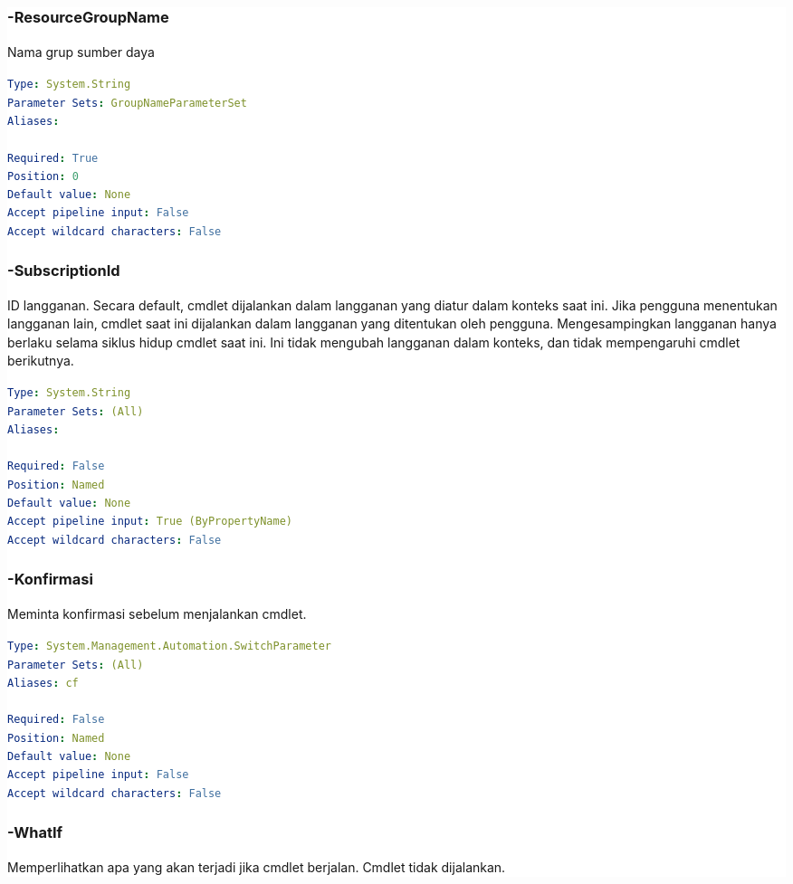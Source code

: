 ### -ResourceGroupName
Nama grup sumber daya

```yaml
Type: System.String
Parameter Sets: GroupNameParameterSet
Aliases:

Required: True
Position: 0
Default value: None
Accept pipeline input: False
Accept wildcard characters: False
```

### -SubscriptionId
ID langganan.
Secara default, cmdlet dijalankan dalam langganan yang diatur dalam konteks saat ini. Jika pengguna menentukan langganan lain, cmdlet saat ini dijalankan dalam langganan yang ditentukan oleh pengguna.
Mengesampingkan langganan hanya berlaku selama siklus hidup cmdlet saat ini. Ini tidak mengubah langganan dalam konteks, dan tidak mempengaruhi cmdlet berikutnya.

```yaml
Type: System.String
Parameter Sets: (All)
Aliases:

Required: False
Position: Named
Default value: None
Accept pipeline input: True (ByPropertyName)
Accept wildcard characters: False
```

### -Konfirmasi
Meminta konfirmasi sebelum menjalankan cmdlet.

```yaml
Type: System.Management.Automation.SwitchParameter
Parameter Sets: (All)
Aliases: cf

Required: False
Position: Named
Default value: None
Accept pipeline input: False
Accept wildcard characters: False
```

### -WhatIf
Memperlihatkan apa yang akan terjadi jika cmdlet berjalan.
Cmdlet tidak dijalankan.
